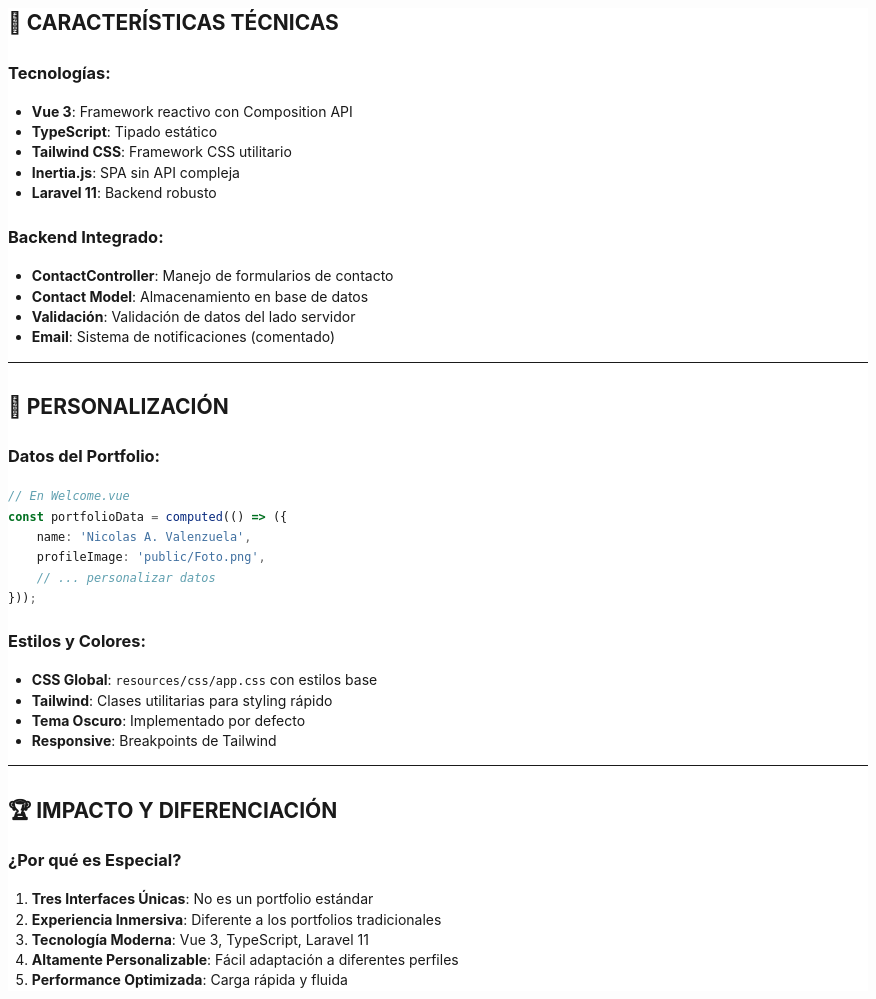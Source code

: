 
## 🚀 **CARACTERÍSTICAS TÉCNICAS**

### **Tecnologías:**

- **Vue 3**: Framework reactivo con Composition API
- **TypeScript**: Tipado estático
- **Tailwind CSS**: Framework CSS utilitario
- **Inertia.js**: SPA sin API compleja
- **Laravel 11**: Backend robusto

### **Backend Integrado:**

- **ContactController**: Manejo de formularios de contacto
- **Contact Model**: Almacenamiento en base de datos
- **Validación**: Validación de datos del lado servidor
- **Email**: Sistema de notificaciones (comentado)

---

## 🎨 **PERSONALIZACIÓN**

### **Datos del Portfolio:**

```typescript
// En Welcome.vue
const portfolioData = computed(() => ({
    name: 'Nicolas A. Valenzuela',
    profileImage: 'public/Foto.png',
    // ... personalizar datos
}));
```

### **Estilos y Colores:**

- **CSS Global**: `resources/css/app.css` con estilos base
- **Tailwind**: Clases utilitarias para styling rápido
- **Tema Oscuro**: Implementado por defecto
- **Responsive**: Breakpoints de Tailwind

---

## 🏆 **IMPACTO Y DIFERENCIACIÓN**

### **¿Por qué es Especial?**

1. **Tres Interfaces Únicas**: No es un portfolio estándar
2. **Experiencia Inmersiva**: Diferente a los portfolios tradicionales
3. **Tecnología Moderna**: Vue 3, TypeScript, Laravel 11
4. **Altamente Personalizable**: Fácil adaptación a diferentes perfiles
5. **Performance Optimizada**: Carga rápida y fluida
